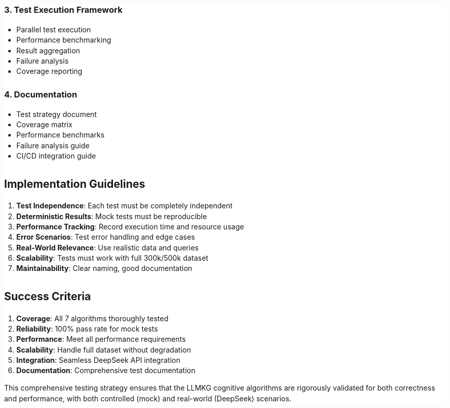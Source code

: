 ### 3. Test Execution Framework
- Parallel test execution
- Performance benchmarking
- Result aggregation
- Failure analysis
- Coverage reporting

### 4. Documentation
- Test strategy document
- Coverage matrix
- Performance benchmarks
- Failure analysis guide
- CI/CD integration guide

## Implementation Guidelines

1. **Test Independence**: Each test must be completely independent
2. **Deterministic Results**: Mock tests must be reproducible
3. **Performance Tracking**: Record execution time and resource usage
4. **Error Scenarios**: Test error handling and edge cases
5. **Real-World Relevance**: Use realistic data and queries
6. **Scalability**: Tests must work with full 300k/500k dataset
7. **Maintainability**: Clear naming, good documentation

## Success Criteria

1. **Coverage**: All 7 algorithms thoroughly tested
2. **Reliability**: 100% pass rate for mock tests
3. **Performance**: Meet all performance requirements
4. **Scalability**: Handle full dataset without degradation
5. **Integration**: Seamless DeepSeek API integration
6. **Documentation**: Comprehensive test documentation

This comprehensive testing strategy ensures that the LLMKG cognitive algorithms are rigorously validated for both correctness and performance, with both controlled (mock) and real-world (DeepSeek) scenarios.